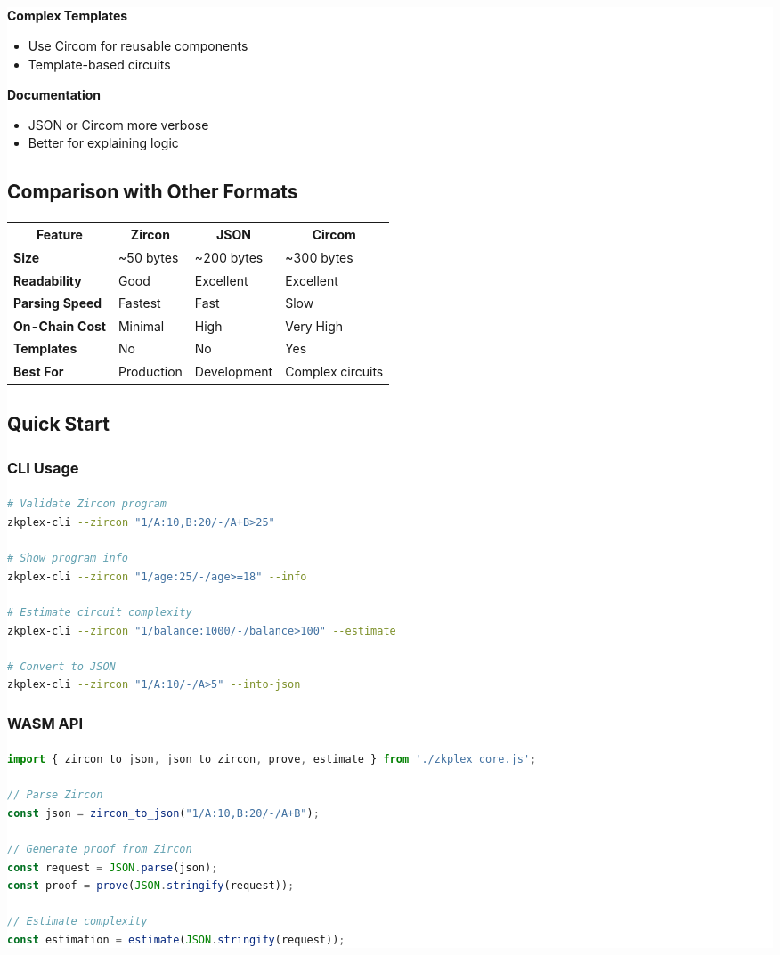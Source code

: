 **Complex Templates**
- Use Circom for reusable components
- Template-based circuits

**Documentation**
- JSON or Circom more verbose
- Better for explaining logic

## Comparison with Other Formats

| Feature | Zircon | JSON | Circom |
|---------|--------|------|--------|
| **Size** | ~50 bytes | ~200 bytes | ~300 bytes |
| **Readability** | Good | Excellent | Excellent |
| **Parsing Speed** | Fastest | Fast | Slow |
| **On-Chain Cost** | Minimal | High | Very High |
| **Templates** | No | No | Yes |
| **Best For** | Production | Development | Complex circuits |

## Quick Start

### CLI Usage

```bash
# Validate Zircon program
zkplex-cli --zircon "1/A:10,B:20/-/A+B>25"

# Show program info
zkplex-cli --zircon "1/age:25/-/age>=18" --info

# Estimate circuit complexity
zkplex-cli --zircon "1/balance:1000/-/balance>100" --estimate

# Convert to JSON
zkplex-cli --zircon "1/A:10/-/A>5" --into-json
```

### WASM API

```typescript
import { zircon_to_json, json_to_zircon, prove, estimate } from './zkplex_core.js';

// Parse Zircon
const json = zircon_to_json("1/A:10,B:20/-/A+B");

// Generate proof from Zircon
const request = JSON.parse(json);
const proof = prove(JSON.stringify(request));

// Estimate complexity
const estimation = estimate(JSON.stringify(request));
```
